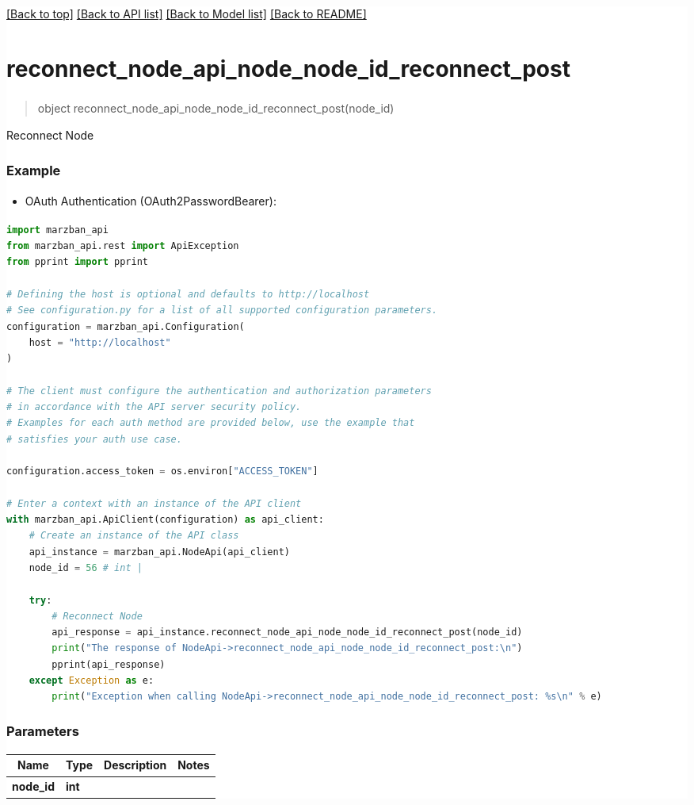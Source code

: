 [[Back to top]](#) [[Back to API list]](../README.md#documentation-for-api-endpoints) [[Back to Model list]](../README.md#documentation-for-models) [[Back to README]](../README.md)

# **reconnect_node_api_node_node_id_reconnect_post**
> object reconnect_node_api_node_node_id_reconnect_post(node_id)

Reconnect Node

### Example

* OAuth Authentication (OAuth2PasswordBearer):

```python
import marzban_api
from marzban_api.rest import ApiException
from pprint import pprint

# Defining the host is optional and defaults to http://localhost
# See configuration.py for a list of all supported configuration parameters.
configuration = marzban_api.Configuration(
    host = "http://localhost"
)

# The client must configure the authentication and authorization parameters
# in accordance with the API server security policy.
# Examples for each auth method are provided below, use the example that
# satisfies your auth use case.

configuration.access_token = os.environ["ACCESS_TOKEN"]

# Enter a context with an instance of the API client
with marzban_api.ApiClient(configuration) as api_client:
    # Create an instance of the API class
    api_instance = marzban_api.NodeApi(api_client)
    node_id = 56 # int | 

    try:
        # Reconnect Node
        api_response = api_instance.reconnect_node_api_node_node_id_reconnect_post(node_id)
        print("The response of NodeApi->reconnect_node_api_node_node_id_reconnect_post:\n")
        pprint(api_response)
    except Exception as e:
        print("Exception when calling NodeApi->reconnect_node_api_node_node_id_reconnect_post: %s\n" % e)
```



### Parameters


Name | Type | Description  | Notes
------------- | ------------- | ------------- | -------------
 **node_id** | **int**|  | 
